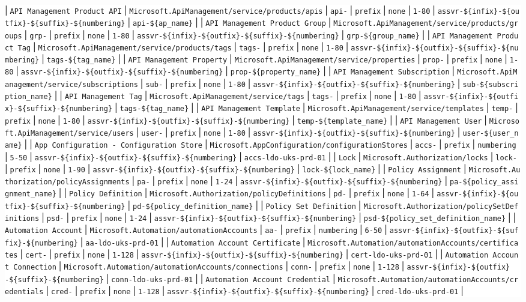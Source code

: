 |             `API Management Product API`              |                `Microsoft.ApiManagement/service/products/apis`                |     `api-`     |             `prefix`              |            `none`            |          `1-80`          |  `assvr-${infix}-${outfix}-${suffix}-${numbering}`  |           `api-${ap_name}`            |
|            `API Management Product Group`             |               `Microsoft.ApiManagement/service/products/groups`               |     `grp-`     |             `prefix`              |            `none`            |          `1-80`          |  `assvr-${infix}-${outfix}-${suffix}-${numbering}`  |          `grp-${group_name}`          |
|             `API Management Product Tag`              |                `Microsoft.ApiManagement/service/products/tags`                |    `tags-`     |             `prefix`              |            `none`            |          `1-80`          |  `assvr-${infix}-${outfix}-${suffix}-${numbering}`  |          `tags-${tag_name}`           |
|               `API Management Property`               |                 `Microsoft.ApiManagement/service/properties`                  |    `prop-`     |             `prefix`              |            `none`            |          `1-80`          |  `assvr-${infix}-${outfix}-${suffix}-${numbering}`  |        `prop-${property_name}`        |
|             `API Management Subscription`             |                `Microsoft.ApiManagement/service/subscriptions`                |     `sub-`     |             `prefix`              |            `none`            |          `1-80`          |  `assvr-${infix}-${outfix}-${suffix}-${numbering}`  |      `sub-${subscription_name}`       |
|                 `API Management Tag`                  |                    `Microsoft.ApiManagement/service/tags`                     |    `tags-`     |             `prefix`              |            `none`            |          `1-80`          |  `assvr-${infix}-${outfix}-${suffix}-${numbering}`  |          `tags-${tag_name}`           |
|               `API Management Template`               |                  `Microsoft.ApiManagement/service/templates`                  |    `temp-`     |             `prefix`              |            `none`            |          `1-80`          |  `assvr-${infix}-${outfix}-${suffix}-${numbering}`  |        `temp-${template_name}`        |
|                 `API Management User`                 |                    `Microsoft.ApiManagement/service/users`                    |    `user-`     |             `prefix`              |            `none`            |          `1-80`          |  `assvr-${infix}-${outfix}-${suffix}-${numbering}`  |          `user-${user_name}`          |
|       `App Configuration - Configuration Store`       |               `Microsoft.AppConfiguration/configurationStores`                |    `accs-`     |             `prefix`              |         `numbering`          |          `5-50`          |  `assvr-${infix}-${outfix}-${suffix}-${numbering}`  |         `accs-ldo-uks-prd-01`         |
|                        `Lock`                         |                        `Microsoft.Authorization/locks`                        |    `lock-`     |             `prefix`              |            `none`            |          `1-90`          |  `assvr-${infix}-${outfix}-${suffix}-${numbering}`  |          `lock-${lock_name}`          |
|                  `Policy Assignment`                  |                  `Microsoft.Authorization/policyAssignments`                  |     `pa-`      |             `prefix`              |            `none`            |          `1-24`          |  `assvr-${infix}-${outfix}-${suffix}-${numbering}`  |    `pa-${policy_assignment_name}`     |
|                  `Policy Definition`                  |                  `Microsoft.Authorization/policyDefinitions`                  |     `pd-`      |             `prefix`              |            `none`            |          `1-64`          |  `assvr-${infix}-${outfix}-${suffix}-${numbering}`  |    `pd-${policy_definition_name}`     |
|                `Policy Set Definition`                |                `Microsoft.Authorization/policySetDefinitions`                 |     `psd-`     |             `prefix`              |            `none`            |          `1-24`          |  `assvr-${infix}-${outfix}-${suffix}-${numbering}`  |  `psd-${policy_set_definition_name}`  |
|                 `Automation Account`                  |                   `Microsoft.Automation/automationAccounts`                   |     `aa-`      |             `prefix`              |         `numbering`          |          `6-50`          |  `assvr-${infix}-${outfix}-${suffix}-${numbering}`  |          `aa-ldo-uks-prd-01`          |
|           `Automation Account Certificate`            |            `Microsoft.Automation/automationAccounts/certificates`             |    `cert-`     |             `prefix`              |            `none`            |         `1-128`          |  `assvr-${infix}-${outfix}-${suffix}-${numbering}`  |         `cert-ldo-uks-prd-01`         |
|            `Automation Account Connection`            |             `Microsoft.Automation/automationAccounts/connections`             |    `conn-`     |             `prefix`              |            `none`            |         `1-128`          |  `assvr-${infix}-${outfix}-${suffix}-${numbering}`  |         `conn-ldo-uks-prd-01`         |
|            `Automation Account Credential`            |             `Microsoft.Automation/automationAccounts/credentials`             |    `cred-`     |             `prefix`              |            `none`            |         `1-128`          |  `assvr-${infix}-${outfix}-${suffix}-${numbering}`  |         `cred-ldo-uks-prd-01`         |